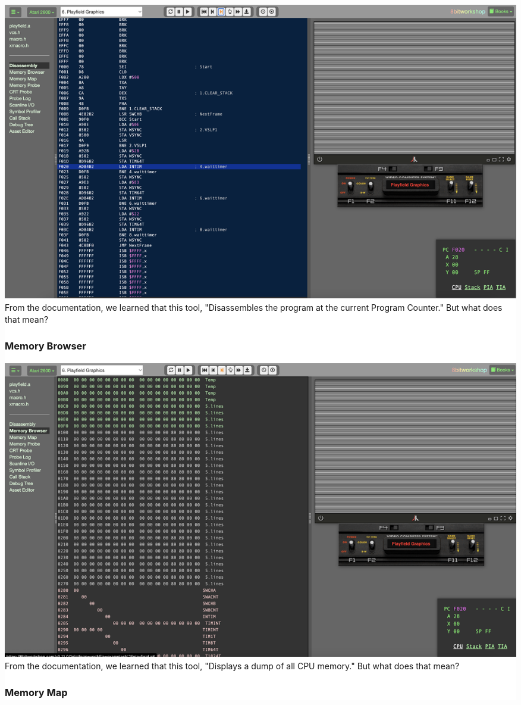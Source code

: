 ![](images/8bit/8bitwork-disas.png)
From the documentation, we learned that this tool, "Disassembles the program at the current Program Counter." But what does that mean?
### Memory Browser

![](images/8bit/8bitwork-membrowse.png)
From the documentation, we learned that this tool, "Displays a dump of all CPU memory." But what does that mean?
### Memory Map